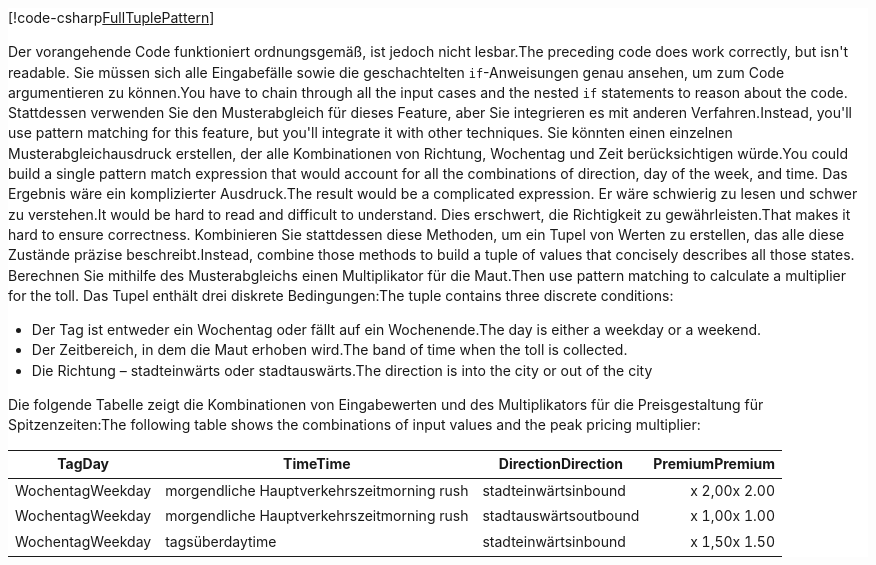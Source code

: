 [!code-csharp[FullTuplePattern](~/samples/snippets/csharp/tutorials/patterns/finished/toll-calculator/TollCalculator.cs#SnippetPremiumWithoutPattern)]

<span data-ttu-id="acfe0-209">Der vorangehende Code funktioniert ordnungsgemäß, ist jedoch nicht lesbar.</span><span class="sxs-lookup"><span data-stu-id="acfe0-209">The preceding code does work correctly, but isn't readable.</span></span> <span data-ttu-id="acfe0-210">Sie müssen sich alle Eingabefälle sowie die geschachtelten `if`-Anweisungen genau ansehen, um zum Code argumentieren zu können.</span><span class="sxs-lookup"><span data-stu-id="acfe0-210">You have to chain through all the input cases and the nested `if` statements to reason about the code.</span></span> <span data-ttu-id="acfe0-211">Stattdessen verwenden Sie den Musterabgleich für dieses Feature, aber Sie integrieren es mit anderen Verfahren.</span><span class="sxs-lookup"><span data-stu-id="acfe0-211">Instead, you'll use pattern matching for this feature, but you'll integrate it with other techniques.</span></span> <span data-ttu-id="acfe0-212">Sie könnten einen einzelnen Musterabgleichausdruck erstellen, der alle Kombinationen von Richtung, Wochentag und Zeit berücksichtigen würde.</span><span class="sxs-lookup"><span data-stu-id="acfe0-212">You could build a single pattern match expression that would account for all the combinations of direction, day of the week, and time.</span></span> <span data-ttu-id="acfe0-213">Das Ergebnis wäre ein komplizierter Ausdruck.</span><span class="sxs-lookup"><span data-stu-id="acfe0-213">The result would be a complicated expression.</span></span> <span data-ttu-id="acfe0-214">Er wäre schwierig zu lesen und schwer zu verstehen.</span><span class="sxs-lookup"><span data-stu-id="acfe0-214">It would be hard to read and difficult to understand.</span></span> <span data-ttu-id="acfe0-215">Dies erschwert, die Richtigkeit zu gewährleisten.</span><span class="sxs-lookup"><span data-stu-id="acfe0-215">That makes it hard to ensure correctness.</span></span> <span data-ttu-id="acfe0-216">Kombinieren Sie stattdessen diese Methoden, um ein Tupel von Werten zu erstellen, das alle diese Zustände präzise beschreibt.</span><span class="sxs-lookup"><span data-stu-id="acfe0-216">Instead, combine those methods to build a tuple of values that concisely describes all those states.</span></span> <span data-ttu-id="acfe0-217">Berechnen Sie mithilfe des Musterabgleichs einen Multiplikator für die Maut.</span><span class="sxs-lookup"><span data-stu-id="acfe0-217">Then use pattern matching to calculate a multiplier for the toll.</span></span> <span data-ttu-id="acfe0-218">Das Tupel enthält drei diskrete Bedingungen:</span><span class="sxs-lookup"><span data-stu-id="acfe0-218">The tuple contains three discrete conditions:</span></span>

- <span data-ttu-id="acfe0-219">Der Tag ist entweder ein Wochentag oder fällt auf ein Wochenende.</span><span class="sxs-lookup"><span data-stu-id="acfe0-219">The day is either a weekday or a weekend.</span></span>
- <span data-ttu-id="acfe0-220">Der Zeitbereich, in dem die Maut erhoben wird.</span><span class="sxs-lookup"><span data-stu-id="acfe0-220">The band of time when the toll is collected.</span></span>
- <span data-ttu-id="acfe0-221">Die Richtung – stadteinwärts oder stadtauswärts.</span><span class="sxs-lookup"><span data-stu-id="acfe0-221">The direction is into the city or out of the city</span></span>

<span data-ttu-id="acfe0-222">Die folgende Tabelle zeigt die Kombinationen von Eingabewerten und des Multiplikators für die Preisgestaltung für Spitzenzeiten:</span><span class="sxs-lookup"><span data-stu-id="acfe0-222">The following table shows the combinations of input values and the peak pricing multiplier:</span></span>

| <span data-ttu-id="acfe0-223">Tag</span><span class="sxs-lookup"><span data-stu-id="acfe0-223">Day</span></span>        | <span data-ttu-id="acfe0-224">Time</span><span class="sxs-lookup"><span data-stu-id="acfe0-224">Time</span></span>         | <span data-ttu-id="acfe0-225">Direction</span><span class="sxs-lookup"><span data-stu-id="acfe0-225">Direction</span></span> | <span data-ttu-id="acfe0-226">Premium</span><span class="sxs-lookup"><span data-stu-id="acfe0-226">Premium</span></span> |
| ---------- | ------------ | --------- |--------:|
| <span data-ttu-id="acfe0-227">Wochentag</span><span class="sxs-lookup"><span data-stu-id="acfe0-227">Weekday</span></span>    | <span data-ttu-id="acfe0-228">morgendliche Hauptverkehrszeit</span><span class="sxs-lookup"><span data-stu-id="acfe0-228">morning rush</span></span> | <span data-ttu-id="acfe0-229">stadteinwärts</span><span class="sxs-lookup"><span data-stu-id="acfe0-229">inbound</span></span>   | <span data-ttu-id="acfe0-230">x 2,00</span><span class="sxs-lookup"><span data-stu-id="acfe0-230">x 2.00</span></span>  |
| <span data-ttu-id="acfe0-231">Wochentag</span><span class="sxs-lookup"><span data-stu-id="acfe0-231">Weekday</span></span>    | <span data-ttu-id="acfe0-232">morgendliche Hauptverkehrszeit</span><span class="sxs-lookup"><span data-stu-id="acfe0-232">morning rush</span></span> | <span data-ttu-id="acfe0-233">stadtauswärts</span><span class="sxs-lookup"><span data-stu-id="acfe0-233">outbound</span></span>  | <span data-ttu-id="acfe0-234">x 1,00</span><span class="sxs-lookup"><span data-stu-id="acfe0-234">x 1.00</span></span>  |
| <span data-ttu-id="acfe0-235">Wochentag</span><span class="sxs-lookup"><span data-stu-id="acfe0-235">Weekday</span></span>    | <span data-ttu-id="acfe0-236">tagsüber</span><span class="sxs-lookup"><span data-stu-id="acfe0-236">daytime</span></span>      | <span data-ttu-id="acfe0-237">stadteinwärts</span><span class="sxs-lookup"><span data-stu-id="acfe0-237">inbound</span></span>   | <span data-ttu-id="acfe0-238">x 1,50</span><span class="sxs-lookup"><span data-stu-id="acfe0-238">x 1.50</span></span>  |
